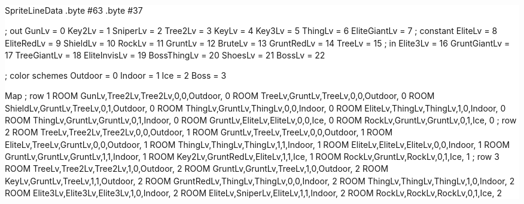 SpriteLineData
    .byte #63
    .byte #37

; out
GunLv = 0
Key2Lv = 1
SniperLv = 2
Tree2Lv = 3
KeyLv = 4
Key3Lv = 5
ThingLv = 6
EliteGiantLv = 7
; constant
EliteLv = 8
EliteRedLv = 9
ShieldLv = 10
RockLv = 11
GruntLv = 12
BruteLv = 13
GruntRedLv = 14
TreeLv = 15
; in
Elite3Lv = 16
GruntGiantLv = 17
TreeGiantLv = 18
EliteInvisLv = 19
BossThingLv = 20
ShoesLv = 21
BossLv = 22

; color schemes
Outdoor	= 0
Indoor	= 1
Ice	= 2
Boss = 3

Map
    ; row 1
    ROOM GunLv,Tree2Lv,Tree2Lv,0,0,Outdoor, 0
    ROOM TreeLv,GruntLv,TreeLv,0,0,Outdoor, 0
    ROOM ShieldLv,GruntLv,TreeLv,0,1,Outdoor, 0
    ROOM ThingLv,GruntLv,ThingLv,0,0,Indoor, 0
    ROOM EliteLv,ThingLv,ThingLv,1,0,Indoor, 0
    ROOM ThingLv,GruntLv,GruntLv,0,1,Indoor, 0
    ROOM GruntLv,EliteLv,EliteLv,0,0,Ice, 0
    ROOM RockLv,GruntLv,GruntLv,0,1,Ice, 0
    ; row 2
    ROOM TreeLv,Tree2Lv,Tree2Lv,0,0,Outdoor, 1
    ROOM GruntLv,TreeLv,TreeLv,0,0,Outdoor, 1
    ROOM EliteLv,TreeLv,GruntLv,0,0,Outdoor, 1
    ROOM ThingLv,ThingLv,ThingLv,1,1,Indoor, 1
    ROOM EliteLv,EliteLv,EliteLv,0,0,Indoor, 1
    ROOM GruntLv,GruntLv,GruntLv,1,1,Indoor, 1
    ROOM Key2Lv,GruntRedLv,EliteLv,1,1,Ice, 1
    ROOM RockLv,GruntLv,RockLv,0,1,Ice, 1
    ; row 3
    ROOM TreeLv,Tree2Lv,Tree2Lv,1,0,Outdoor, 2
    ROOM GruntLv,GruntLv,TreeLv,1,0,Outdoor, 2
    ROOM KeyLv,GruntLv,TreeLv,1,1,Outdoor, 2
    ROOM GruntRedLv,ThingLv,ThingLv,0,0,Indoor, 2
    ROOM ThingLv,ThingLv,ThingLv,1,0,Indoor, 2
    ROOM Elite3Lv,Elite3Lv,Elite3Lv,1,0,Indoor, 2
    ROOM EliteLv,SniperLv,EliteLv,1,1,Indoor, 2
    ROOM RockLv,RockLv,RockLv,0,1,Ice, 2